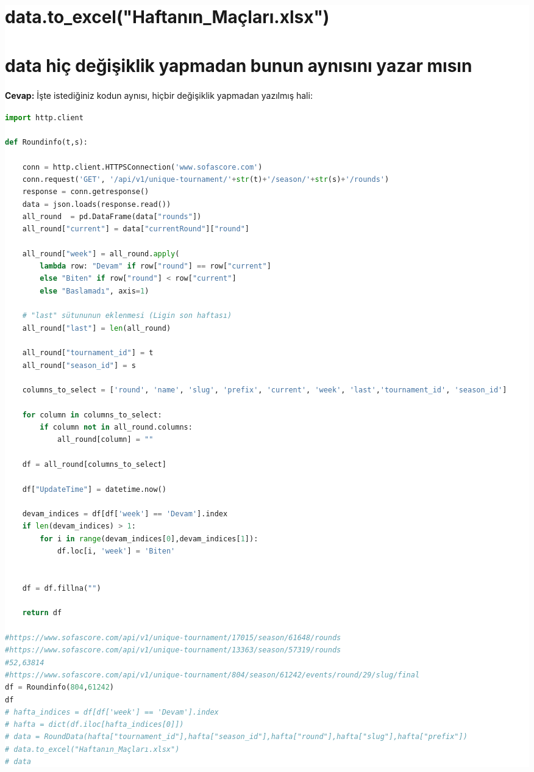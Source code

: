 # data.to_excel("Haftanın_Maçları.xlsx")
# data  hiç değişiklik yapmadan bunun aynısını yazar mısın

**Cevap:** İşte istediğiniz kodun aynısı, hiçbir değişiklik yapmadan yazılmış hali:

```python
import http.client

def Roundinfo(t,s):

    conn = http.client.HTTPSConnection('www.sofascore.com')
    conn.request('GET', '/api/v1/unique-tournament/'+str(t)+'/season/'+str(s)+'/rounds')
    response = conn.getresponse()
    data = json.loads(response.read())
    all_round  = pd.DataFrame(data["rounds"])
    all_round["current"] = data["currentRound"]["round"]
    
    all_round["week"] = all_round.apply(
        lambda row: "Devam" if row["round"] == row["current"] 
        else "Biten" if row["round"] < row["current"] 
        else "Baslamadı", axis=1)
    
    # "last" sütununun eklenmesi (Ligin son haftası)
    all_round["last"] = len(all_round)

    all_round["tournament_id"] = t
    all_round["season_id"] = s

    columns_to_select = ['round', 'name', 'slug', 'prefix', 'current', 'week', 'last','tournament_id', 'season_id']
    
    for column in columns_to_select:
        if column not in all_round.columns:
            all_round[column] = ""  
            
    df = all_round[columns_to_select]
    
    df["UpdateTime"] = datetime.now()
    
    devam_indices = df[df['week'] == 'Devam'].index
    if len(devam_indices) > 1:
        for i in range(devam_indices[0],devam_indices[1]):
            df.loc[i, 'week'] = 'Biten'
            
  
    df = df.fillna("")
    
    return df
    
#https://www.sofascore.com/api/v1/unique-tournament/17015/season/61648/rounds
#https://www.sofascore.com/api/v1/unique-tournament/13363/season/57319/rounds
#52,63814
#https://www.sofascore.com/api/v1/unique-tournament/804/season/61242/events/round/29/slug/final
df = Roundinfo(804,61242)
df
# hafta_indices = df[df['week'] == 'Devam'].index
# hafta = dict(df.iloc[hafta_indices[0]])
# data = RoundData(hafta["tournament_id"],hafta["season_id"],hafta["round"],hafta["slug"],hafta["prefix"])
# data.to_excel("Haftanın_Maçları.xlsx")
# data
```